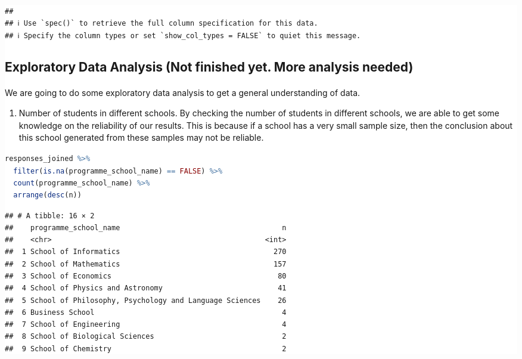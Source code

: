     ## 
    ## ℹ Use `spec()` to retrieve the full column specification for this data.
    ## ℹ Specify the column types or set `show_col_types = FALSE` to quiet this message.

## Exploratory Data Analysis (Not finished yet. More analysis needed)

We are going to do some exploratory data analysis to get a general
understanding of data.

1.  Number of students in different schools. By checking the number of
    students in different schools, we are able to get some knowledge on
    the reliability of our results. This is because if a school has a
    very small sample size, then the conclusion about this school
    generated from these samples may not be reliable.

``` r
responses_joined %>%
  filter(is.na(programme_school_name) == FALSE) %>%
  count(programme_school_name) %>%
  arrange(desc(n))
```

    ## # A tibble: 16 × 2
    ##    programme_school_name                                      n
    ##    <chr>                                                  <int>
    ##  1 School of Informatics                                    270
    ##  2 School of Mathematics                                    157
    ##  3 School of Economics                                       80
    ##  4 School of Physics and Astronomy                           41
    ##  5 School of Philosophy, Psychology and Language Sciences    26
    ##  6 Business School                                            4
    ##  7 School of Engineering                                      4
    ##  8 School of Biological Sciences                              2
    ##  9 School of Chemistry                                        2